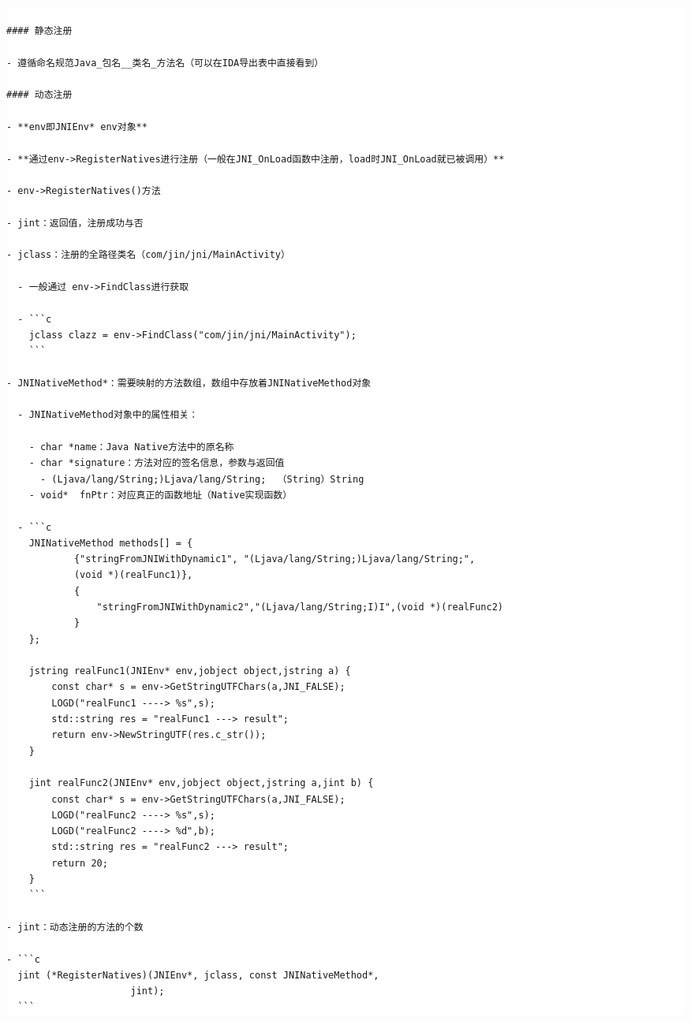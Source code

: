   ```

#### 静态注册

- 遵循命名规范Java_包名__类名_方法名（可以在IDA导出表中直接看到）

#### 动态注册

- **env即JNIEnv* env对象**

- **通过env->RegisterNatives进行注册（一般在JNI_OnLoad函数中注册，load时JNI_OnLoad就已被调用）**

- env->RegisterNatives()方法

  - jint：返回值，注册成功与否

  - jclass：注册的全路径类名（com/jin/jni/MainActivity）

    - 一般通过 env->FindClass进行获取

    - ```c
      jclass clazz = env->FindClass("com/jin/jni/MainActivity");
      ```

  - JNINativeMethod*：需要映射的方法数组，数组中存放着JNINativeMethod对象

    - JNINativeMethod对象中的属性相关：

      - char *name：Java Native方法中的原名称
      - char *signature：方法对应的签名信息，参数与返回值
        - (Ljava/lang/String;)Ljava/lang/String;  （String）String
      - void*  fnPtr：对应真正的函数地址（Native实现函数）

    - ```c
      JNINativeMethod methods[] = {
              {"stringFromJNIWithDynamic1", "(Ljava/lang/String;)Ljava/lang/String;",
              (void *)(realFunc1)},
              {
                  "stringFromJNIWithDynamic2","(Ljava/lang/String;I)I",(void *)(realFunc2)
              }
      };
      
      jstring realFunc1(JNIEnv* env,jobject object,jstring a) {
          const char* s = env->GetStringUTFChars(a,JNI_FALSE);
          LOGD("realFunc1 ----> %s",s);
          std::string res = "realFunc1 ---> result";
          return env->NewStringUTF(res.c_str());
      }
      
      jint realFunc2(JNIEnv* env,jobject object,jstring a,jint b) {
          const char* s = env->GetStringUTFChars(a,JNI_FALSE);
          LOGD("realFunc2 ----> %s",s);
          LOGD("realFunc2 ----> %d",b);
          std::string res = "realFunc2 ---> result";
          return 20;
      }
      ```

  - jint：动态注册的方法的个数

  - ```c
    jint (*RegisterNatives)(JNIEnv*, jclass, const JNINativeMethod*,
                        jint);
    ```
  ```